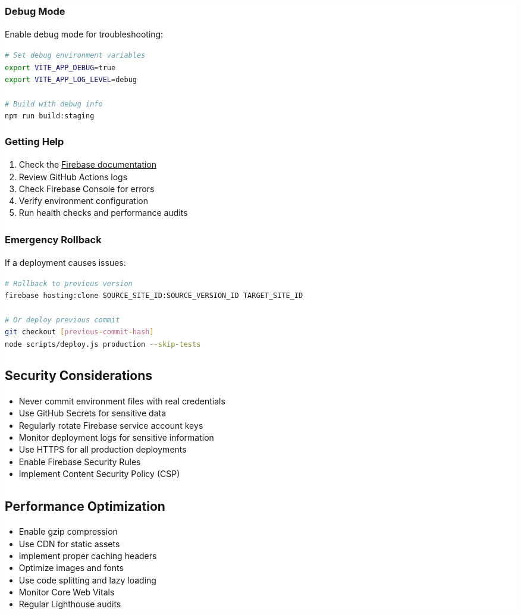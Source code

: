 ### Debug Mode

Enable debug mode for troubleshooting:

```bash
# Set debug environment variables
export VITE_APP_DEBUG=true
export VITE_APP_LOG_LEVEL=debug

# Build with debug info
npm run build:staging
```

### Getting Help

1. Check the [Firebase documentation](https://firebase.google.com/docs)
2. Review GitHub Actions logs
3. Check Firebase Console for errors
4. Verify environment configuration
5. Run health checks and performance audits

### Emergency Rollback

If a deployment causes issues:

```bash
# Rollback to previous version
firebase hosting:clone SOURCE_SITE_ID:SOURCE_VERSION_ID TARGET_SITE_ID

# Or deploy previous commit
git checkout [previous-commit-hash]
node scripts/deploy.js production --skip-tests
```

## Security Considerations

- Never commit environment files with real credentials
- Use GitHub Secrets for sensitive data
- Regularly rotate Firebase service account keys
- Monitor deployment logs for sensitive information
- Use HTTPS for all production deployments
- Enable Firebase Security Rules
- Implement Content Security Policy (CSP)

## Performance Optimization

- Enable gzip compression
- Use CDN for static assets
- Implement proper caching headers
- Optimize images and fonts
- Use code splitting and lazy loading
- Monitor Core Web Vitals
- Regular Lighthouse audits